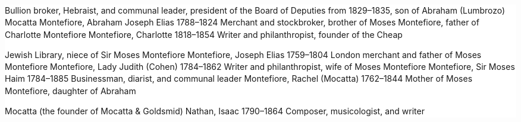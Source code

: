    </td>
   <td>Bullion broker, Hebraist, and communal leader, president of the Board of Deputies from 1829–1835, son of Abraham (Lumbrozo) Mocatta
   </td>
  </tr>
  <tr>
   <td>Montefiore, Abraham Joseph Elias
   </td>
   <td>1788–1824
   </td>
   <td>Merchant and stockbroker, brother of Moses Montefiore, father of Charlotte Montefiore
   </td>
  </tr>
  <tr>
   <td>Montefiore, Charlotte
   </td>
   <td>1818–1854
   </td>
   <td>Writer and philanthropist, founder of the Cheap 
<p>
Jewish Library, niece of Sir Moses Montefiore
   </td>
  </tr>
  <tr>
   <td>Montefiore, Joseph Elias
   </td>
   <td>1759–1804
   </td>
   <td>London merchant and father of Moses Montefiore
   </td>
  </tr>
  <tr>
   <td>Montefiore, Lady Judith (Cohen)
   </td>
   <td>1784–1862
   </td>
   <td>Writer and philanthropist, wife of Moses Montefiore
   </td>
  </tr>
  <tr>
   <td>Montefiore, Sir Moses Haim
   </td>
   <td>1784–1885
   </td>
   <td>Businessman, diarist, and communal leader
   </td>
  </tr>
  <tr>
   <td>Montefiore, Rachel (Mocatta)
   </td>
   <td>1762–1844
   </td>
   <td>Mother of Moses Montefiore, daughter of Abraham 
<p>
Mocatta (the founder of Mocatta & Goldsmid)
   </td>
  </tr>
  <tr>
   <td>Nathan, Isaac
   </td>
   <td>1790–1864
   </td>
   <td>Composer, musicologist, and writer
   </td>